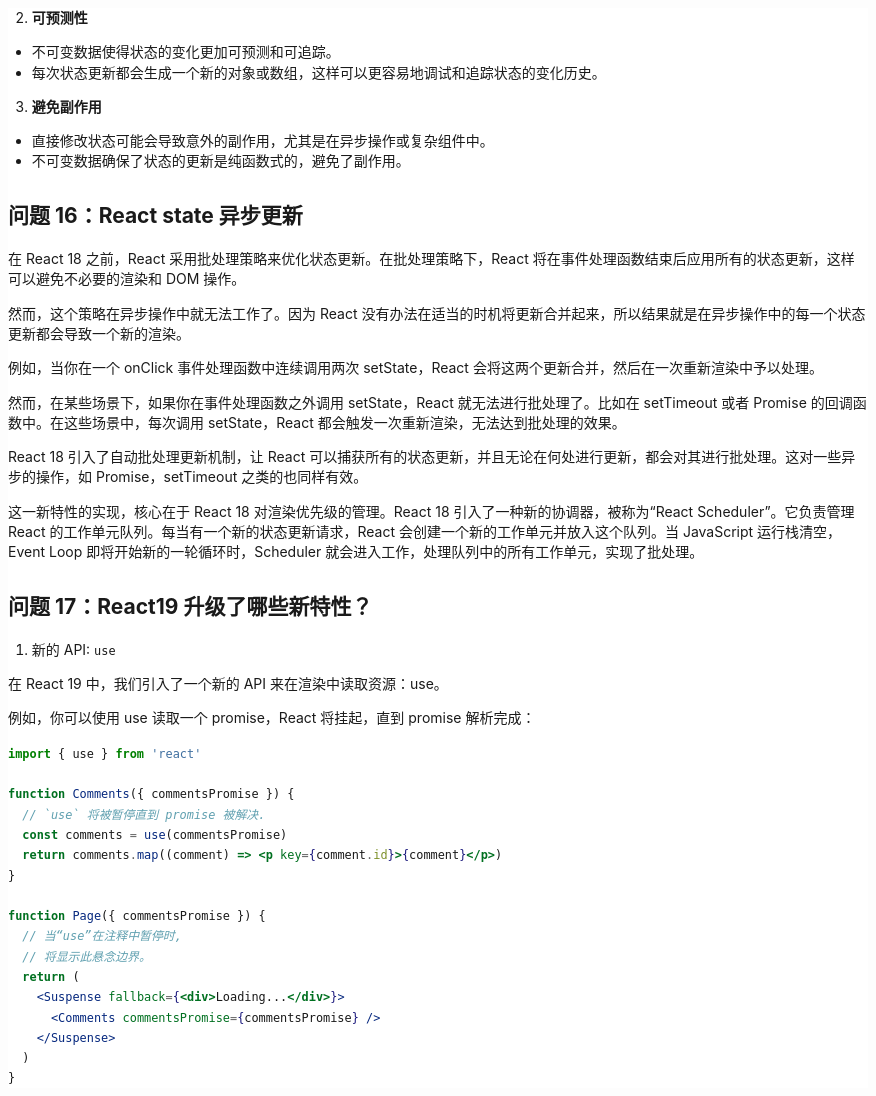 2. **可预测性**

- 不可变数据使得状态的变化更加可预测和可追踪。
- 每次状态更新都会生成一个新的对象或数组，这样可以更容易地调试和追踪状态的变化历史。

3. **避免副作用**

- 直接修改状态可能会导致意外的副作用，尤其是在异步操作或复杂组件中。
- 不可变数据确保了状态的更新是纯函数式的，避免了副作用。

## 问题 16：React state 异步更新

在 React 18 之前，React 采用批处理策略来优化状态更新。在批处理策略下，React 将在事件处理函数结束后应用所有的状态更新，这样可以避免不必要的渲染和 DOM 操作。

然而，这个策略在异步操作中就无法工作了。因为 React 没有办法在适当的时机将更新合并起来，所以结果就是在异步操作中的每一个状态更新都会导致一个新的渲染。

例如，当你在一个 onClick 事件处理函数中连续调用两次 setState，React 会将这两个更新合并，然后在一次重新渲染中予以处理。

然而，在某些场景下，如果你在事件处理函数之外调用 setState，React 就无法进行批处理了。比如在 setTimeout 或者 Promise 的回调函数中。在这些场景中，每次调用 setState，React 都会触发一次重新渲染，无法达到批处理的效果。

React 18 引入了自动批处理更新机制，让 React 可以捕获所有的状态更新，并且无论在何处进行更新，都会对其进行批处理。这对一些异步的操作，如 Promise，setTimeout 之类的也同样有效。

这一新特性的实现，核心在于 React 18 对渲染优先级的管理。React 18 引入了一种新的协调器，被称为“React Scheduler”。它负责管理 React 的工作单元队列。每当有一个新的状态更新请求，React 会创建一个新的工作单元并放入这个队列。当 JavaScript 运行栈清空，Event Loop 即将开始新的一轮循环时，Scheduler 就会进入工作，处理队列中的所有工作单元，实现了批处理。

## 问题 17：React19 升级了哪些新特性？

1. 新的 API: `use`

在 React 19 中，我们引入了一个新的 API 来在渲染中读取资源：use。

例如，你可以使用 use 读取一个 promise，React 将挂起，直到 promise 解析完成：

```jsx
import { use } from 'react'

function Comments({ commentsPromise }) {
  // `use` 将被暂停直到 promise 被解决.
  const comments = use(commentsPromise)
  return comments.map((comment) => <p key={comment.id}>{comment}</p>)
}

function Page({ commentsPromise }) {
  // 当“use”在注释中暂停时,
  // 将显示此悬念边界。
  return (
    <Suspense fallback={<div>Loading...</div>}>
      <Comments commentsPromise={commentsPromise} />
    </Suspense>
  )
}
```
